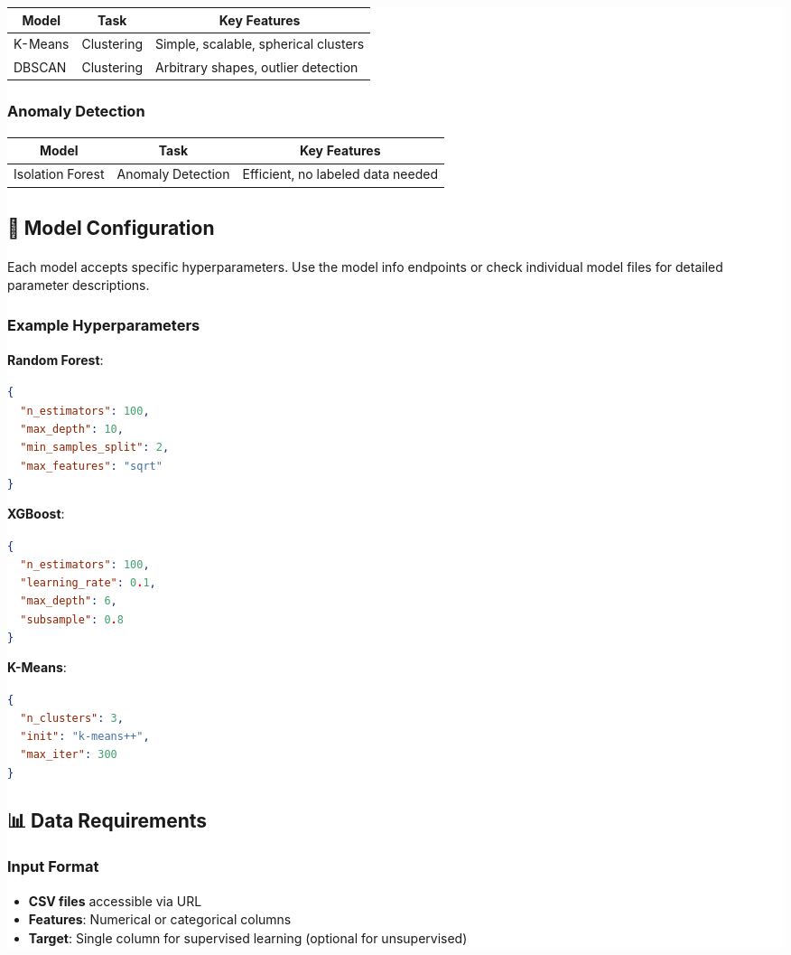 | Model | Task | Key Features |
|-------|------|-------------|
| K-Means | Clustering | Simple, scalable, spherical clusters |
| DBSCAN | Clustering | Arbitrary shapes, outlier detection |

### Anomaly Detection

| Model | Task | Key Features |
|-------|------|-------------|
| Isolation Forest | Anomaly Detection | Efficient, no labeled data needed |

## 🔧 Model Configuration

Each model accepts specific hyperparameters. Use the model info endpoints or check individual model files for detailed parameter descriptions.

### Example Hyperparameters

**Random Forest**:
```json
{
  "n_estimators": 100,
  "max_depth": 10,
  "min_samples_split": 2,
  "max_features": "sqrt"
}
```

**XGBoost**:
```json
{
  "n_estimators": 100,
  "learning_rate": 0.1,
  "max_depth": 6,
  "subsample": 0.8
}
```

**K-Means**:
```json
{
  "n_clusters": 3,
  "init": "k-means++",
  "max_iter": 300
}
```

## 📊 Data Requirements

### Input Format
- **CSV files** accessible via URL
- **Features**: Numerical or categorical columns
- **Target**: Single column for supervised learning (optional for unsupervised)
